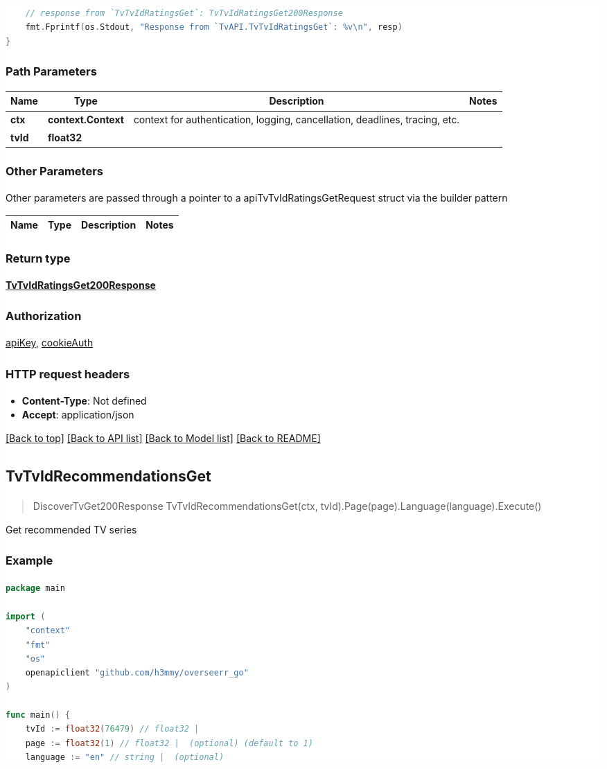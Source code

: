 ```go
	// response from `TvTvIdRatingsGet`: TvTvIdRatingsGet200Response
	fmt.Fprintf(os.Stdout, "Response from `TvAPI.TvTvIdRatingsGet`: %v\n", resp)
}
```

### Path Parameters


Name | Type | Description  | Notes
------------- | ------------- | ------------- | -------------
**ctx** | **context.Context** | context for authentication, logging, cancellation, deadlines, tracing, etc.
**tvId** | **float32** |  |

### Other Parameters

Other parameters are passed through a pointer to a apiTvTvIdRatingsGetRequest struct via the builder pattern


Name | Type | Description  | Notes
------------- | ------------- | ------------- | -------------


### Return type

[**TvTvIdRatingsGet200Response**](TvTvIdRatingsGet200Response.md)

### Authorization

[apiKey](../README.md#apiKey), [cookieAuth](../README.md#cookieAuth)

### HTTP request headers

- **Content-Type**: Not defined
- **Accept**: application/json

[[Back to top]](#) [[Back to API list]](../README.md#documentation-for-api-endpoints)
[[Back to Model list]](../README.md#documentation-for-models)
[[Back to README]](../README.md)


## TvTvIdRecommendationsGet

> DiscoverTvGet200Response TvTvIdRecommendationsGet(ctx, tvId).Page(page).Language(language).Execute()

Get recommended TV series



### Example

```go
package main

import (
	"context"
	"fmt"
	"os"
	openapiclient "github.com/h3mmy/overseerr_go"
)

func main() {
	tvId := float32(76479) // float32 |
	page := float32(1) // float32 |  (optional) (default to 1)
	language := "en" // string |  (optional)

```